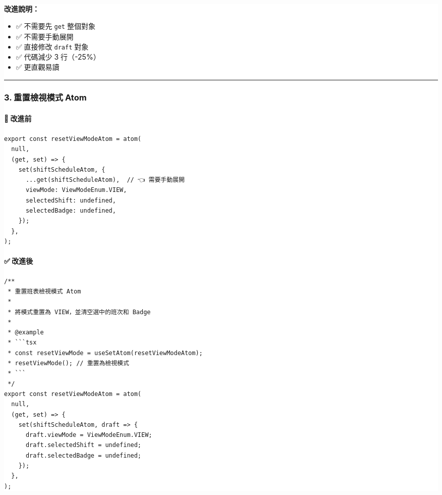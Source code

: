 **改進說明：**
- ✅ 不需要先 `get` 整個對象
- ✅ 不需要手動展開
- ✅ 直接修改 `draft` 對象
- ✅ 代碼減少 3 行（-25%）
- ✅ 更直觀易讀

---

### 3. 重置檢視模式 Atom

#### 📝 改進前

```tsx
export const resetViewModeAtom = atom(
  null,
  (get, set) => {
    set(shiftScheduleAtom, {
      ...get(shiftScheduleAtom),  // 👈 需要手動展開
      viewMode: ViewModeEnum.VIEW,
      selectedShift: undefined,
      selectedBadge: undefined,
    });
  },
);
```

#### ✅ 改進後

```tsx
/**
 * 重置班表檢視模式 Atom
 * 
 * 將模式重置為 VIEW，並清空選中的班次和 Badge
 * 
 * @example
 * ```tsx
 * const resetViewMode = useSetAtom(resetViewModeAtom);
 * resetViewMode(); // 重置為檢視模式
 * ```
 */
export const resetViewModeAtom = atom(
  null,
  (get, set) => {
    set(shiftScheduleAtom, draft => {
      draft.viewMode = ViewModeEnum.VIEW;
      draft.selectedShift = undefined;
      draft.selectedBadge = undefined;
    });
  },
);
```
